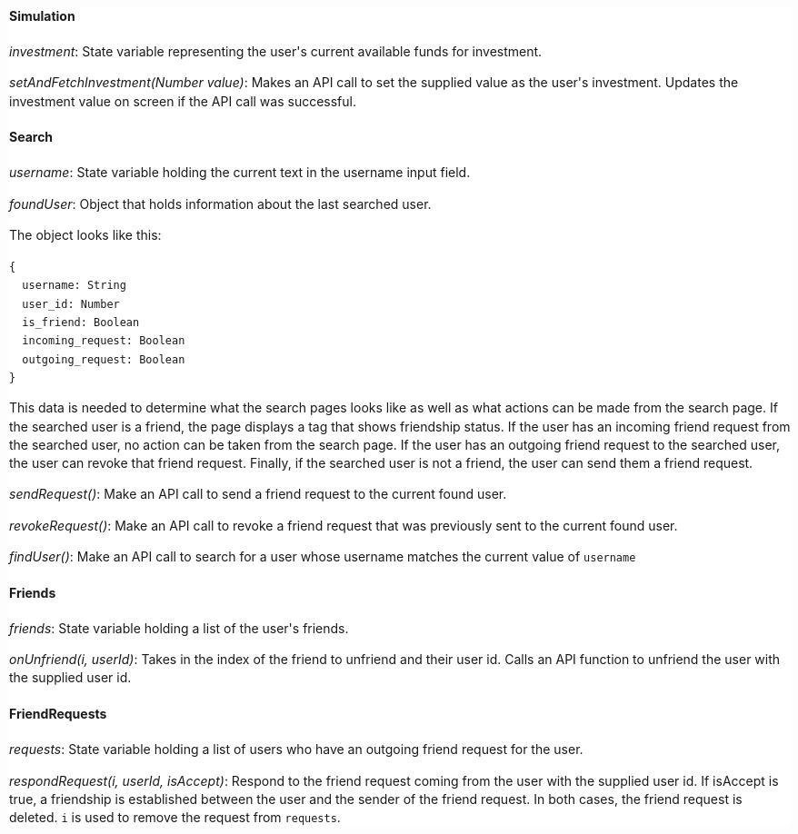 #### Simulation

*investment*: State variable representing the user's current available funds for investment.

*setAndFetchInvestment(Number value)*: Makes an API call to set the supplied value as the user's investment. Updates the investment value on screen if the API call was successful.

#### Search

*username*: State variable holding the current text in the username input field.

*foundUser*: Object that holds information about the last searched user.

The object looks like this:

```
{
  username: String
  user_id: Number
  is_friend: Boolean
  incoming_request: Boolean
  outgoing_request: Boolean
}
```

This data is needed to determine what the search pages looks like as well as what actions can be made from the search page. If the searched user is a friend, the page displays a tag that shows friendship status. If the user has an incoming friend request from the searched user, no action can be taken from the search page. If the user has an outgoing friend request to the searched user, the user can revoke that friend request. Finally, if the searched user is not a friend, the user can send them a friend request.


*sendRequest()*: Make an API call to send a friend request to the current found user.

*revokeRequest()*: Make an API call to revoke a friend request that was previously sent to the current found user.

*findUser()*: Make an API call to search for a user whose username matches the current value of `username`

#### Friends

*friends*: State variable holding a list of the user's friends.

*onUnfriend(i, userId)*: Takes in the index of the friend to unfriend and their user id. Calls an API function to unfriend the user with the supplied user id.

#### FriendRequests

*requests*: State variable holding a list of users who have an outgoing friend request for the user.

*respondRequest(i, userId, isAccept)*: Respond to the friend request coming from the user with the supplied user id. If isAccept is true, a friendship is established between the user and the sender of the friend request. In both cases, the friend request is deleted. `i` is used to remove the request from `requests`.
